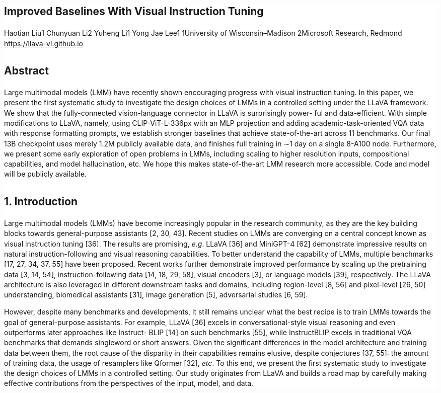
## Improved Baselines With Visual Instruction Tuning

Haotian Liu1
Chunyuan Li2
Yuheng Li1
Yong Jae Lee1
1University of Wisconsin–Madison
2Microsoft Research, Redmond https://llava-vl.github.io

## Abstract

  Large multimodal models (LMM) have recently shown
encouraging progress with visual instruction tuning. In this
paper, we present the first systematic study to investigate
the design choices of LMMs in a controlled setting under
the LLaVA framework. We show that the fully-connected
vision-language connector in LLaVA is surprisingly power-
ful and data-efficient. With simple modifications to LLaVA,
namely, using CLIP-ViT-L-336px with an MLP projection
and adding academic-task-oriented VQA data with response
formatting prompts, we establish stronger baselines that
achieve state-of-the-art across 11 benchmarks. Our final
13B checkpoint uses merely 1.2M publicly available data,
and finishes full training in ∼1 day on a single 8-A100 node.
Furthermore, we present some early exploration of open
problems in LMMs, including scaling to higher resolution
inputs, compositional capabilities, and model hallucination,
etc. We hope this makes state-of-the-art LMM research more
accessible. Code and model will be publicly available.

## 1. Introduction

Large multimodal models (LMMs) have become increasingly popular in the research community, as they are the key building blocks towards general-purpose assistants [2, 30, 43]. Recent studies on LMMs are converging on a central concept known as visual instruction tuning [36]. The results are promising, *e.g*. LLaVA [36] and MiniGPT-4 [62] demonstrate impressive results on natural instruction-following and visual reasoning capabilities. To better understand the capability of LMMs, multiple benchmarks [17, 27, 34, 37, 55] have been proposed. Recent works further demonstrate improved performance by scaling up the pretraining data [3, 14, 54], instruction-following data [14, 18, 29, 58], visual encoders [3], or language models [39], respectively. The LLaVA architecture is also leveraged in different downstream tasks and domains, including region-level [8, 56] and pixel-level [26, 50] understanding, biomedical assistants [31], image generation [5], adversarial studies [6, 59].

However, despite many benchmarks and developments, it still remains unclear what the best recipe is to train LMMs towards the goal of general-purpose assistants. For example, LLaVA [36] excels in conversational-style visual reasoning and even outperforms later approaches like Instruct-
BLIP [14] on such benchmarks [55], while InstructBLIP
excels in traditional VQA benchmarks that demands singleword or short answers. Given the significant differences in the model architecture and training data between them, the root cause of the disparity in their capabilities remains elusive, despite conjectures [37, 55]: the amount of training data, the usage of resamplers like Qformer [32], *etc*. To this end, we present the first systematic study to investigate the design choices of LMMs in a controlled setting. Our study originates from LLaVA and builds a road map by carefully making effective contributions from the perspectives of the input, model, and data.
